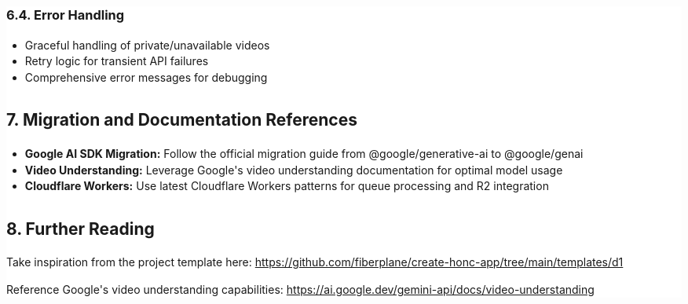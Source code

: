 ### 6.4. Error Handling

- Graceful handling of private/unavailable videos
- Retry logic for transient API failures
- Comprehensive error messages for debugging

## 7. Migration and Documentation References

- **Google AI SDK Migration:** Follow the official migration guide from @google/generative-ai to @google/genai
- **Video Understanding:** Leverage Google's video understanding documentation for optimal model usage
- **Cloudflare Workers:** Use latest Cloudflare Workers patterns for queue processing and R2 integration

## 8. Further Reading

Take inspiration from the project template here: https://github.com/fiberplane/create-honc-app/tree/main/templates/d1

Reference Google's video understanding capabilities: https://ai.google.dev/gemini-api/docs/video-understanding